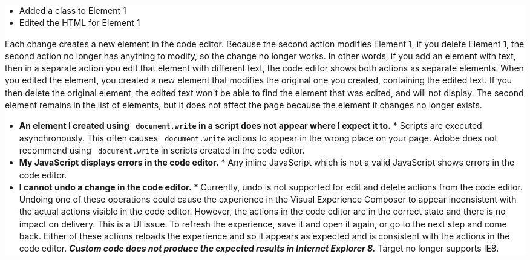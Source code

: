* Added a class to Element 1
* Edited the HTML for Element 1

Each change creates a new element in the code editor. Because the second action modifies Element 1, if you delete Element 1, the second action no longer has anything to modify, so the change no longer works.
In other words, if you add an element with text, then in a separate action you edit that element with different text, the code editor shows both actions as separate elements. When you edited the element, you created a new element that modifies the original one you created, containing the edited text. If you then delete the original element, the edited text won't be able to find the element that was edited, and will not display. The second element remains in the list of elements, but it does not affect the page because the element it changes no longer exists.
* **An element I created using ` document.write` in a script does not appear where I expect it to.** * 
Scripts are executed asynchronously. This often causes ` document.write` actions to appear in the wrong place on your page. Adobe does not recommend using ` document.write` in scripts created in the code editor. 
* **My JavaScript displays errors in the code editor.** * 
Any inline JavaScript which is not a valid JavaScript shows errors in the code editor.
* **I cannot undo a change in the code editor.** * 
Currently, undo is not supported for edit and delete actions from the code editor. Undoing one of these operations could cause the experience in the Visual Experience Composer to appear inconsistent with the actual actions visible in the code editor. However, the actions in the code editor are in the correct state and there is no impact on delivery. This is a UI issue. To refresh the experience, save it and open it again, or go to the next step and come back. Either of these actions reloads the experience and so it appears as expected and is consistent with the actions in the code editor.
***Custom code does not produce the expected results in Internet Explorer 8.*** 
Target no longer supports IE8.
